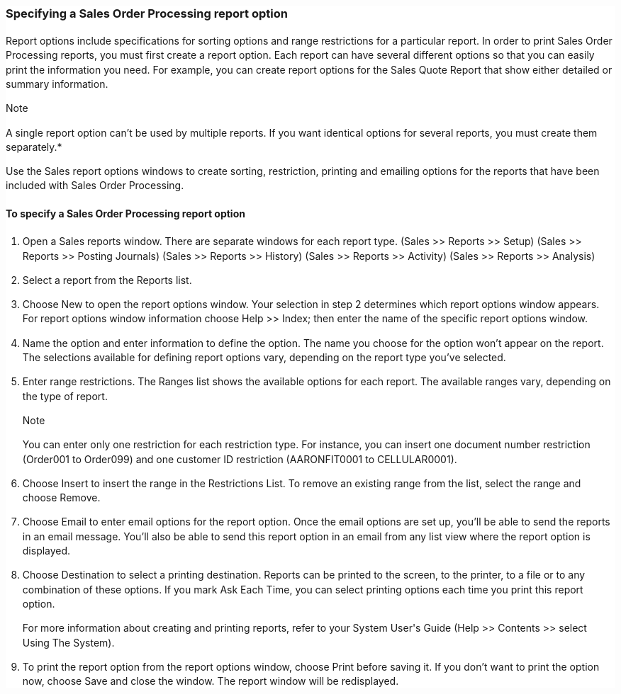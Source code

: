 ### Specifying a Sales Order Processing report option

Report options include specifications for sorting options and range restrictions for a particular report. In order to print Sales Order Processing reports, you must first create a report option. Each report can have several different options so that you can easily print the information you need. For example, you can create report options for the Sales Quote Report that show either detailed or summary information.

> [!NOTE]
> A single report option can’t be used by multiple reports. If you want identical options for several reports, you must create them separately.*

Use the Sales report options windows to create sorting, restriction, printing and emailing options for the reports that have been included with Sales Order Processing.

#### To specify a Sales Order Processing report option

1. Open a Sales reports window. There are separate windows for each report type.
    (Sales \>\> Reports \>\> Setup)
    (Sales \>\> Reports \>\> Posting Journals)
    (Sales \>\> Reports \>\> History)
    (Sales \>\> Reports \>\> Activity) (Sales \>\> Reports \>\> Analysis)

2. Select a report from the Reports list.

3. Choose New to open the report options window. Your selection in step 2 determines which report options window appears.
    For report options window information choose Help \>\> Index; then enter the name of the specific report options window.

4. Name the option and enter information to define the option. The name you choose for the option won’t appear on the report. The selections available for defining report options vary, depending on the report type you’ve selected.

5. Enter range restrictions. The Ranges list shows the available options for each report. The available ranges vary, depending on the type of report.

    >[!NOTE]
    > You can enter only one restriction for each restriction type. For instance, you can insert one document number restriction (Order001 to Order099) and one customer ID restriction (AARONFIT0001 to CELLULAR0001).

6. Choose Insert to insert the range in the Restrictions List. To remove an existing range from the list, select the range and choose Remove.

7. Choose Email to enter email options for the report option. Once the email options are set up, you’ll be able to send the reports in an email message. You’ll also be able to send this report option in an email from any list view where the report option is displayed.

8. Choose Destination to select a printing destination. Reports can be printed to the screen, to the printer, to a file or to any combination of these options. If you mark Ask Each Time, you can select printing options each time you print this report option.

    For more information about creating and printing reports, refer to your System User's Guide (Help \>\> Contents \>\> select Using The System).

9. To print the report option from the report options window, choose Print before saving it. If you don’t want to print the option now, choose Save and close the window. The report window will be redisplayed.
